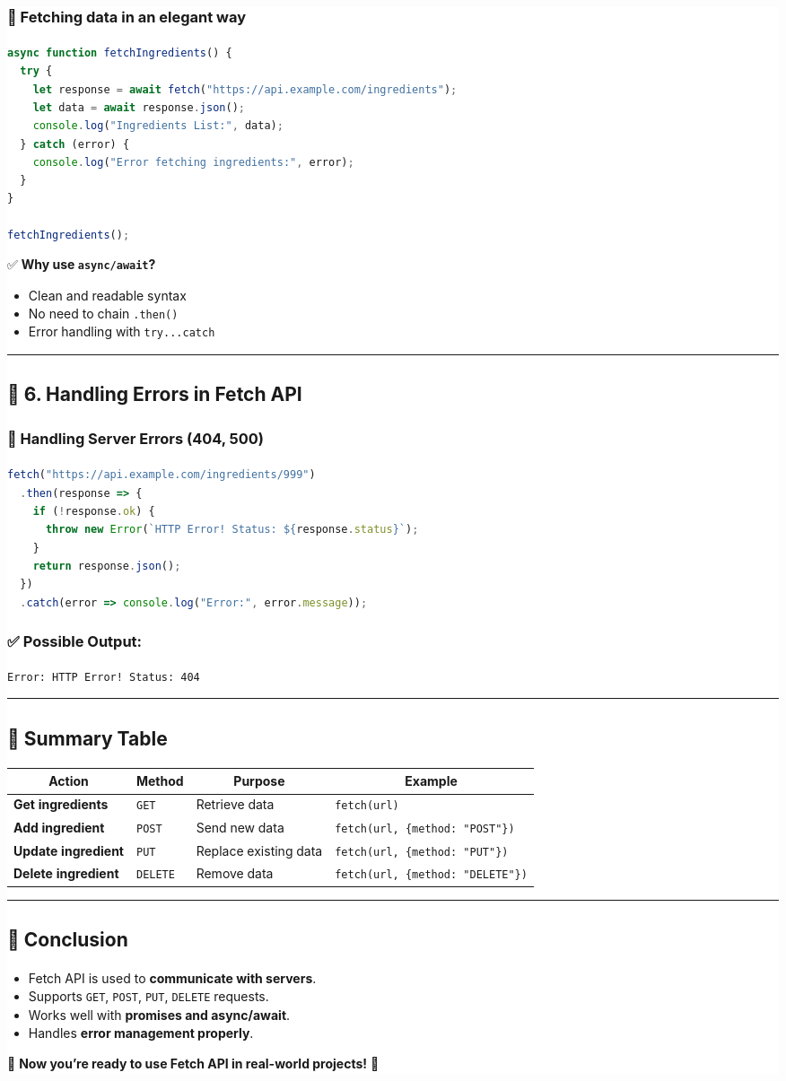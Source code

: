 ### 🔹 Fetching data in an elegant way
```javascript
async function fetchIngredients() {
  try {
    let response = await fetch("https://api.example.com/ingredients");
    let data = await response.json();
    console.log("Ingredients List:", data);
  } catch (error) {
    console.log("Error fetching ingredients:", error);
  }
}

fetchIngredients();
```

✅ **Why use `async/await`?**
- Clean and readable syntax
- No need to chain `.then()`
- Error handling with `try...catch`

---

## 📌 6. Handling Errors in Fetch API

### 🔹 Handling Server Errors (404, 500)
```javascript
fetch("https://api.example.com/ingredients/999")
  .then(response => {
    if (!response.ok) {
      throw new Error(`HTTP Error! Status: ${response.status}`);
    }
    return response.json();
  })
  .catch(error => console.log("Error:", error.message));
```

### ✅ Possible Output:
```
Error: HTTP Error! Status: 404
```

---

## 📌 Summary Table

| Action | Method | Purpose | Example |
|--------|--------|---------|---------|
| **Get ingredients** | `GET` | Retrieve data | `fetch(url)` |
| **Add ingredient** | `POST` | Send new data | `fetch(url, {method: "POST"})` |
| **Update ingredient** | `PUT` | Replace existing data | `fetch(url, {method: "PUT"})` |
| **Delete ingredient** | `DELETE` | Remove data | `fetch(url, {method: "DELETE"})` |

---

## 🎯 Conclusion
- Fetch API is used to **communicate with servers**.
- Supports `GET`, `POST`, `PUT`, `DELETE` requests.
- Works well with **promises and async/await**.
- Handles **error management properly**.

🚀 **Now you’re ready to use Fetch API in real-world projects!** 🎉
